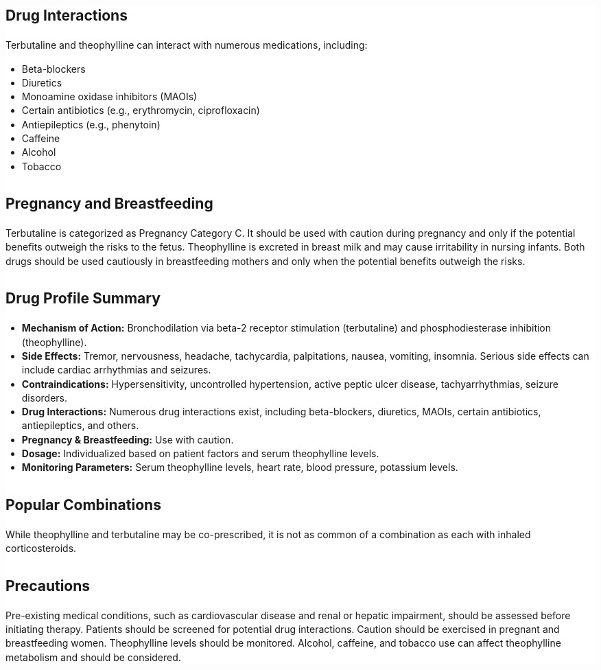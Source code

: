 ## **Drug Interactions**

Terbutaline and theophylline can interact with numerous medications, including:

* Beta-blockers
* Diuretics
* Monoamine oxidase inhibitors (MAOIs)
* Certain antibiotics (e.g., erythromycin, ciprofloxacin)
* Antiepileptics (e.g., phenytoin)
* Caffeine
* Alcohol
* Tobacco


## **Pregnancy and Breastfeeding**

Terbutaline is categorized as Pregnancy Category C. It should be used with caution during pregnancy and only if the potential benefits outweigh the risks to the fetus. Theophylline is excreted in breast milk and may cause irritability in nursing infants.  Both drugs should be used cautiously in breastfeeding mothers and only when the potential benefits outweigh the risks.


## **Drug Profile Summary**

* **Mechanism of Action:** Bronchodilation via beta-2 receptor stimulation (terbutaline) and phosphodiesterase inhibition (theophylline).
* **Side Effects:** Tremor, nervousness, headache, tachycardia, palpitations, nausea, vomiting, insomnia. Serious side effects can include cardiac arrhythmias and seizures.
* **Contraindications:** Hypersensitivity, uncontrolled hypertension, active peptic ulcer disease, tachyarrhythmias, seizure disorders.
* **Drug Interactions:** Numerous drug interactions exist, including beta-blockers, diuretics, MAOIs, certain antibiotics, antiepileptics, and others.
* **Pregnancy & Breastfeeding:** Use with caution.
* **Dosage:** Individualized based on patient factors and serum theophylline levels.
* **Monitoring Parameters:**  Serum theophylline levels, heart rate, blood pressure, potassium levels.

## **Popular Combinations**

While theophylline and terbutaline may be co-prescribed, it is not as common of a combination as each with inhaled corticosteroids.



## **Precautions**

Pre-existing medical conditions, such as cardiovascular disease and renal or hepatic impairment, should be assessed before initiating therapy. Patients should be screened for potential drug interactions. Caution should be exercised in pregnant and breastfeeding women. Theophylline levels should be monitored. Alcohol, caffeine, and tobacco use can affect theophylline metabolism and should be considered.  
